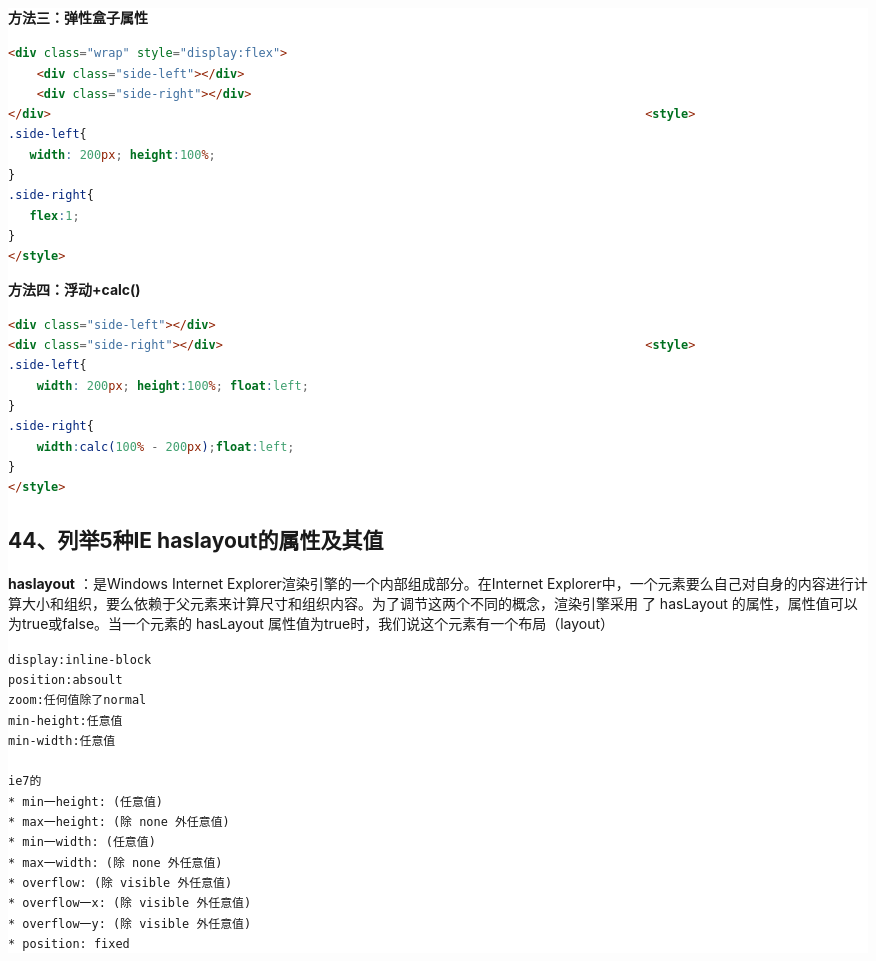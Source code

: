 **方法三：弹性盒子属性**

```html
<div class="wrap" style="display:flex"> 
    <div class="side-left"></div>
    <div class="side-right"></div>            
</div>                                                                                   <style>                                                                                   .side-left{
   width: 200px; height:100%;
}
.side-right{
   flex:1;
}  
</style>
```

**方法四：浮动+calc()**

```html
<div class="side-left"></div>
<div class="side-right"></div>                                                           <style>
.side-left{
    width: 200px; height:100%; float:left;
}
.side-right{
    width:calc(100% - 200px);float:left;
}
</style>
```

## 44、列举5种IE  haslayout的属性及其值

**haslayout** ：是Windows Internet Explorer渲染引擎的一个内部组成部分。在Internet Explorer中，一个元素要么自己对自身的内容进行计算大小和组织，要么依赖于父元素来计算尺寸和组织内容。为了调节这两个不同的概念，渲染引擎采用 了 hasLayout 的属性，属性值可以为true或false。当一个元素的 hasLayout 属性值为true时，我们说这个元素有一个布局（layout）

```
display:inline-block
position:absoult
zoom:任何值除了normal
min-height:任意值
min-width:任意值

ie7的
* min一height: (任意值)
* max一height: (除 none 外任意值)
* min一width: (任意值)
* max一width: (除 none 外任意值)
* overflow: (除 visible 外任意值)
* overflow一x: (除 visible 外任意值)
* overflow一y: (除 visible 外任意值)
* position: fixed
```
